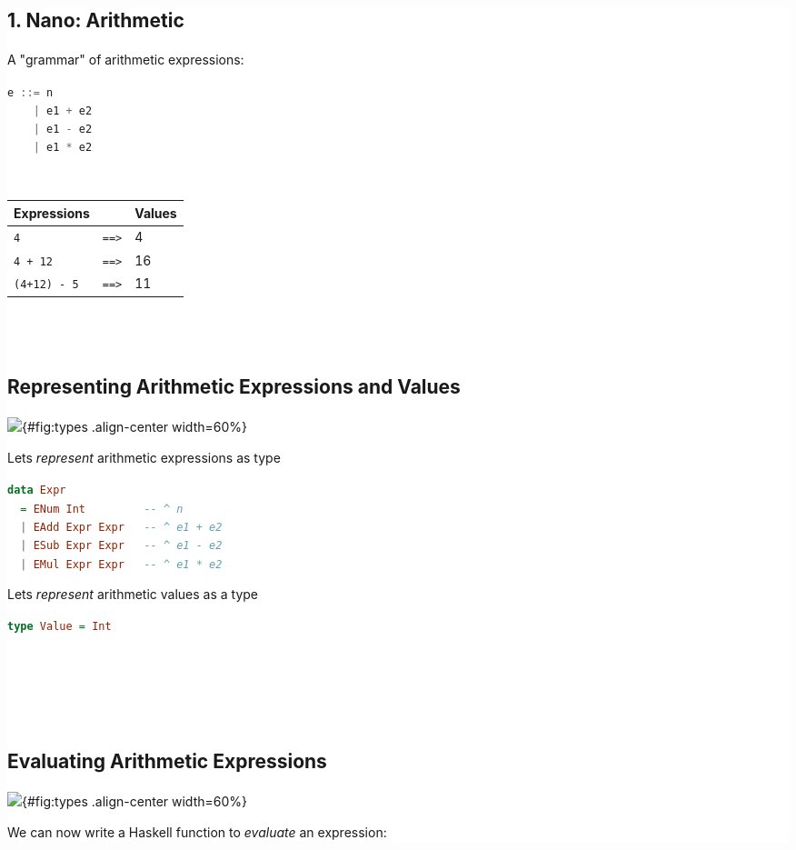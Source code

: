 ## 1. Nano: Arithmetic

A "grammar" of arithmetic expressions:

```haskell
e ::= n
    | e1 + e2
    | e1 - e2
    | e1 * e2
```

<br>

| **Expressions** |       | **Values**  |
|:----------------|:------|:------------|
| `4`             | `==>` | 4           |
| `4 + 12`        | `==>` | 16          |
| `(4+12) - 5`    | `==>` | 11          |

<br>
<br>

## Representing Arithmetic Expressions and Values

![](/static/img/trinity.png){#fig:types .align-center width=60%}

Lets *represent* arithmetic expressions as type

```haskell
data Expr
  = ENum Int         -- ^ n
  | EAdd Expr Expr   -- ^ e1 + e2
  | ESub Expr Expr   -- ^ e1 - e2
  | EMul Expr Expr   -- ^ e1 * e2
```

Lets *represent* arithmetic values as a type

```haskell
type Value = Int
```

<br>
<br>
<br>
<br>


## Evaluating Arithmetic Expressions

![](/static/img/trinity.png){#fig:types .align-center width=60%}

We can now write a Haskell function to  *evaluate* an expression:
